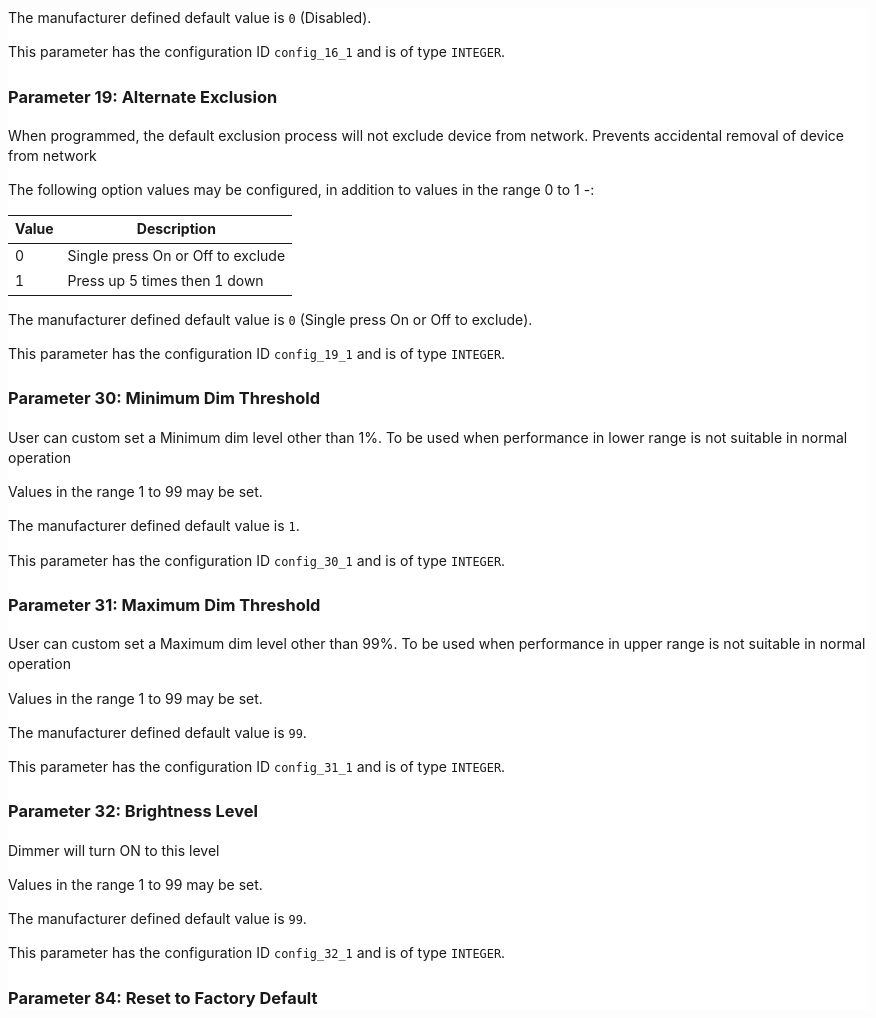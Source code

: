 The manufacturer defined default value is ```0``` (Disabled).

This parameter has the configuration ID ```config_16_1``` and is of type ```INTEGER```.


### Parameter 19: Alternate Exclusion

When programmed, the default exclusion process will not exclude device from network. Prevents accidental removal of device from network

The following option values may be configured, in addition to values in the range 0 to 1 -:

| Value  | Description |
|--------|-------------|
| 0 | Single press On or Off to exclude |
| 1 | Press up 5 times then 1 down |

The manufacturer defined default value is ```0``` (Single press On or Off to exclude).

This parameter has the configuration ID ```config_19_1``` and is of type ```INTEGER```.


### Parameter 30: Minimum Dim Threshold

User can custom set a Minimum dim level other than 1%. To be used when performance in lower range is not suitable in normal operation

Values in the range 1 to 99 may be set.

The manufacturer defined default value is ```1```.

This parameter has the configuration ID ```config_30_1``` and is of type ```INTEGER```.


### Parameter 31: Maximum Dim Threshold

User can custom set a Maximum dim level other than 99%. To be used when performance in upper range is not suitable in normal operation

Values in the range 1 to 99 may be set.

The manufacturer defined default value is ```99```.

This parameter has the configuration ID ```config_31_1``` and is of type ```INTEGER```.


### Parameter 32: Brightness Level

Dimmer will turn ON to this level

Values in the range 1 to 99 may be set.

The manufacturer defined default value is ```99```.

This parameter has the configuration ID ```config_32_1``` and is of type ```INTEGER```.


### Parameter 84: Reset to Factory Default
